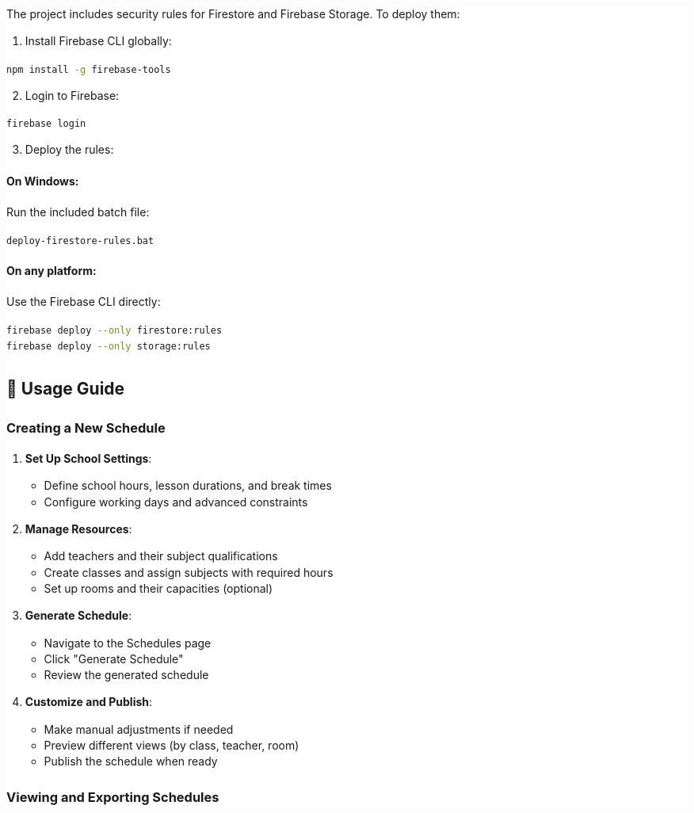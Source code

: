 The project includes security rules for Firestore and Firebase Storage. To deploy them:

1. Install Firebase CLI globally:

```bash
npm install -g firebase-tools
```

2. Login to Firebase:

```bash
firebase login
```

3. Deploy the rules:

#### On Windows:

Run the included batch file:

```bash
deploy-firestore-rules.bat
```

#### On any platform:

Use the Firebase CLI directly:

```bash
firebase deploy --only firestore:rules
firebase deploy --only storage:rules
```

## 🧩 Usage Guide

### Creating a New Schedule

1. **Set Up School Settings**:

   - Define school hours, lesson durations, and break times
   - Configure working days and advanced constraints

2. **Manage Resources**:

   - Add teachers and their subject qualifications
   - Create classes and assign subjects with required hours
   - Set up rooms and their capacities (optional)

3. **Generate Schedule**:

   - Navigate to the Schedules page
   - Click "Generate Schedule"
   - Review the generated schedule

4. **Customize and Publish**:
   - Make manual adjustments if needed
   - Preview different views (by class, teacher, room)
   - Publish the schedule when ready

### Viewing and Exporting Schedules
